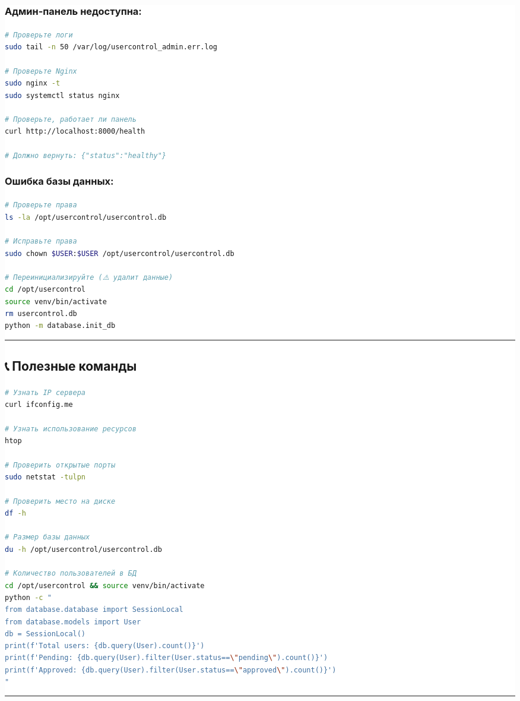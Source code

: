 ### Админ-панель недоступна:

```bash
# Проверьте логи
sudo tail -n 50 /var/log/usercontrol_admin.err.log

# Проверьте Nginx
sudo nginx -t
sudo systemctl status nginx

# Проверьте, работает ли панель
curl http://localhost:8000/health

# Должно вернуть: {"status":"healthy"}
```

### Ошибка базы данных:

```bash
# Проверьте права
ls -la /opt/usercontrol/usercontrol.db

# Исправьте права
sudo chown $USER:$USER /opt/usercontrol/usercontrol.db

# Переинициализируйте (⚠️ удалит данные)
cd /opt/usercontrol
source venv/bin/activate
rm usercontrol.db
python -m database.init_db
```

---

## 📞 Полезные команды

```bash
# Узнать IP сервера
curl ifconfig.me

# Узнать использование ресурсов
htop

# Проверить открытые порты
sudo netstat -tulpn

# Проверить место на диске
df -h

# Размер базы данных
du -h /opt/usercontrol/usercontrol.db

# Количество пользователей в БД
cd /opt/usercontrol && source venv/bin/activate
python -c "
from database.database import SessionLocal
from database.models import User
db = SessionLocal()
print(f'Total users: {db.query(User).count()}')
print(f'Pending: {db.query(User).filter(User.status==\"pending\").count()}')
print(f'Approved: {db.query(User).filter(User.status==\"approved\").count()}')
"
```

---